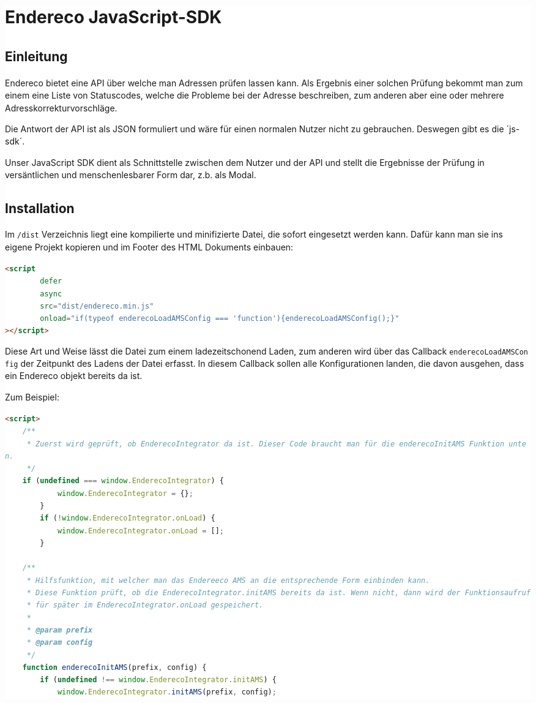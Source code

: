 # Endereco JavaScript-SDK

## Einleitung

Endereco bietet eine API über welche man Adressen prüfen lassen kann. Als Ergebnis einer solchen Prüfung bekommt man zum
einem eine Liste von Statuscodes, welche die Probleme bei der Adresse beschreiben, zum anderen aber eine oder 
mehrere Adresskorrekturvorschläge.

Die Antwort der API ist als JSON formuliert und wäre für einen normalen Nutzer nicht zu gebrauchen. Deswegen gibt es 
die ´js-sdk´. 

Unser JavaScript SDK dient als Schnittstelle zwischen dem Nutzer und der API und stellt die Ergebnisse der Prüfung in
versäntlichen und menschenlesbarer Form dar, z.b. als Modal.

## Installation

Im `/dist` Verzeichnis liegt eine kompilierte und minifizierte Datei, die sofort eingesetzt werden kann. Dafür kann man 
sie ins eigene Projekt kopieren und im Footer des HTML Dokuments einbauen:

```html
<script
		defer
		async
		src="dist/endereco.min.js"
		onload="if(typeof enderecoLoadAMSConfig === 'function'){enderecoLoadAMSConfig();}"
></script>
```
Diese Art und Weise lässt die Datei zum einem ladezeitschonend Laden, zum anderen wird über das Callback `enderecoLoadAMSConfig` der Zeitpunkt des Ladens der 
Datei erfasst. In diesem Callback sollen alle Konfigurationen landen, die davon ausgehen, dass ein Endereco objekt bereits da ist.

Zum Beispiel:

```html
<script>
    /**
     * Zuerst wird geprüft, ob EnderecoIntegrator da ist. Dieser Code braucht man für die enderecoInitAMS Funktion unten.
     */
	if (undefined === window.EnderecoIntegrator) {
            window.EnderecoIntegrator = {};
        }
        if (!window.EnderecoIntegrator.onLoad) {
            window.EnderecoIntegrator.onLoad = [];
        }

    /**
     * Hilfsfunktion, mit welcher man das Endereeco AMS an die entsprechende Form einbinden kann.
     * Diese Funktion prüft, ob die EnderecoIntegrator.initAMS bereits da ist. Wenn nicht, dann wird der Funktionsaufruf
     * für später im EnderecoIntegrator.onLoad gespeichert.
     * 
     * @param prefix
     * @param config
     */
	function enderecoInitAMS(prefix, config) {
        if (undefined !== window.EnderecoIntegrator.initAMS) {
            window.EnderecoIntegrator.initAMS(prefix, config);
```